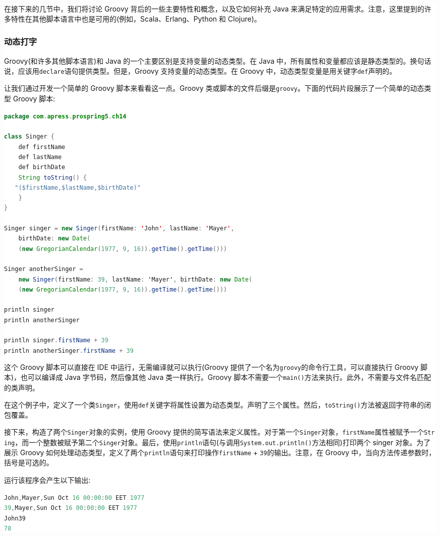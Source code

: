 在接下来的几节中，我们将讨论 Groovy 背后的一些主要特性和概念，以及它如何补充 Java 来满足特定的应用需求。注意，这里提到的许多特性在其他脚本语言中也是可用的(例如，Scala、Erlang、Python 和 Clojure)。

### 动态打字

Groovy(和许多其他脚本语言)和 Java 的一个主要区别是支持变量的动态类型。在 Java 中，所有属性和变量都应该是静态类型的。换句话说，应该用`declare`语句提供类型。但是，Groovy 支持变量的动态类型。在 Groovy 中，动态类型变量是用关键字`def`声明的。

让我们通过开发一个简单的 Groovy 脚本来看看这一点。Groovy 类或脚本的文件后缀是`groovy`。下面的代码片段展示了一个简单的动态类型 Groovy 脚本:

```java
package com.apress.prospring5.ch14

class Singer {
    def firstName
    def lastName
    def birthDate
    String toString() {
   "($firstName,$lastName,$birthDate)"
    }
}

Singer singer = new Singer(firstName: 'John', lastName: 'Mayer',
    birthDate: new Date(
    (new GregorianCalendar(1977, 9, 16)).getTime().getTime()))

Singer anotherSinger =
    new Singer(firstName: 39, lastName: 'Mayer', birthDate: new Date(
    (new GregorianCalendar(1977, 9, 16)).getTime().getTime()))

println singer
println anotherSinger

println singer.firstName + 39
println anotherSinger.firstName + 39

```

这个 Groovy 脚本可以直接在 IDE 中运行，无需编译就可以执行(Groovy 提供了一个名为`groovy`的命令行工具，可以直接执行 Groovy 脚本)，也可以编译成 Java 字节码，然后像其他 Java 类一样执行。Groovy 脚本不需要一个`main()`方法来执行。此外，不需要与文件名匹配的类声明。

在这个例子中，定义了一个类`Singer`，使用`def`关键字将属性设置为动态类型。声明了三个属性。然后，`toString()`方法被返回字符串的闭包覆盖。

接下来，构造了两个`Singer`对象的实例，使用 Groovy 提供的简写语法来定义属性。对于第一个`Singer`对象，`firstName`属性被赋予一个`String`，而一个整数被赋予第二个`Singer`对象。最后，使用`println`语句(与调用`System.out.println()`方法相同)打印两个 singer 对象。为了展示 Groovy 如何处理动态类型，定义了两个`println`语句来打印操作`firstName` + `39`的输出。注意，在 Groovy 中，当向方法传递参数时，括号是可选的。

运行该程序会产生以下输出:

```java
John,Mayer,Sun Oct 16 00:00:00 EET 1977
39,Mayer,Sun Oct 16 00:00:00 EET 1977
John39
78

```
